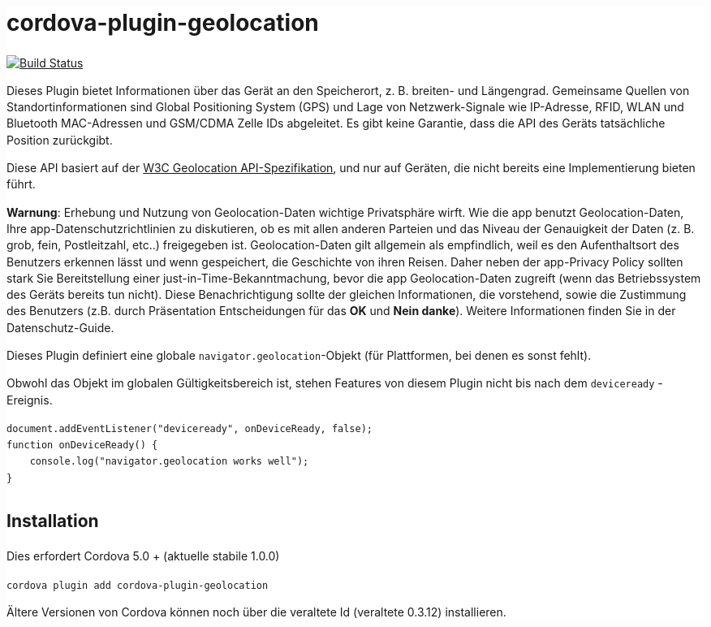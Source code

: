 

# cordova-plugin-geolocation

[![Build Status](https://travis-ci.org/apache/cordova-plugin-geolocation.svg)](https://travis-ci.org/apache/cordova-plugin-geolocation)

Dieses Plugin bietet Informationen über das Gerät an den Speicherort, z. B. breiten- und Längengrad. Gemeinsame Quellen
von Standortinformationen sind Global Positioning System (GPS) und Lage von Netzwerk-Signale wie IP-Adresse, RFID, WLAN
und Bluetooth MAC-Adressen und GSM/CDMA Zelle IDs abgeleitet. Es gibt keine Garantie, dass die API des Geräts
tatsächliche Position zurückgibt.

Diese API basiert auf der [W3C Geolocation API-Spezifikation](http://dev.w3.org/geo/api/spec-source.html), und nur auf
Geräten, die nicht bereits eine Implementierung bieten führt.

**Warnung**: Erhebung und Nutzung von Geolocation-Daten wichtige Privatsphäre wirft. Wie die app benutzt
Geolocation-Daten, Ihre app-Datenschutzrichtlinien zu diskutieren, ob es mit allen anderen Parteien und das Niveau der
Genauigkeit der Daten (z. B. grob, fein, Postleitzahl, etc..) freigegeben ist. Geolocation-Daten gilt allgemein als
empfindlich, weil es den Aufenthaltsort des Benutzers erkennen lässt und wenn gespeichert, die Geschichte von ihren
Reisen. Daher neben der app-Privacy Policy sollten stark Sie Bereitstellung einer just-in-Time-Bekanntmachung, bevor die
app Geolocation-Daten zugreift (wenn das Betriebssystem des Geräts bereits tun nicht). Diese Benachrichtigung sollte der
gleichen Informationen, die vorstehend, sowie die Zustimmung des Benutzers (z.B. durch Präsentation Entscheidungen für
das **OK** und **Nein danke**). Weitere Informationen finden Sie in der Datenschutz-Guide.

Dieses Plugin definiert eine globale `navigator.geolocation`-Objekt (für Plattformen, bei denen es sonst fehlt).

Obwohl das Objekt im globalen Gültigkeitsbereich ist, stehen Features von diesem Plugin nicht bis nach dem `deviceready`
-Ereignis.

    document.addEventListener("deviceready", onDeviceReady, false);
    function onDeviceReady() {
        console.log("navigator.geolocation works well");
    }

## Installation

Dies erfordert Cordova 5.0 + (aktuelle stabile 1.0.0)

    cordova plugin add cordova-plugin-geolocation

Ältere Versionen von Cordova können noch über die veraltete Id (veraltete 0.3.12) installieren.
